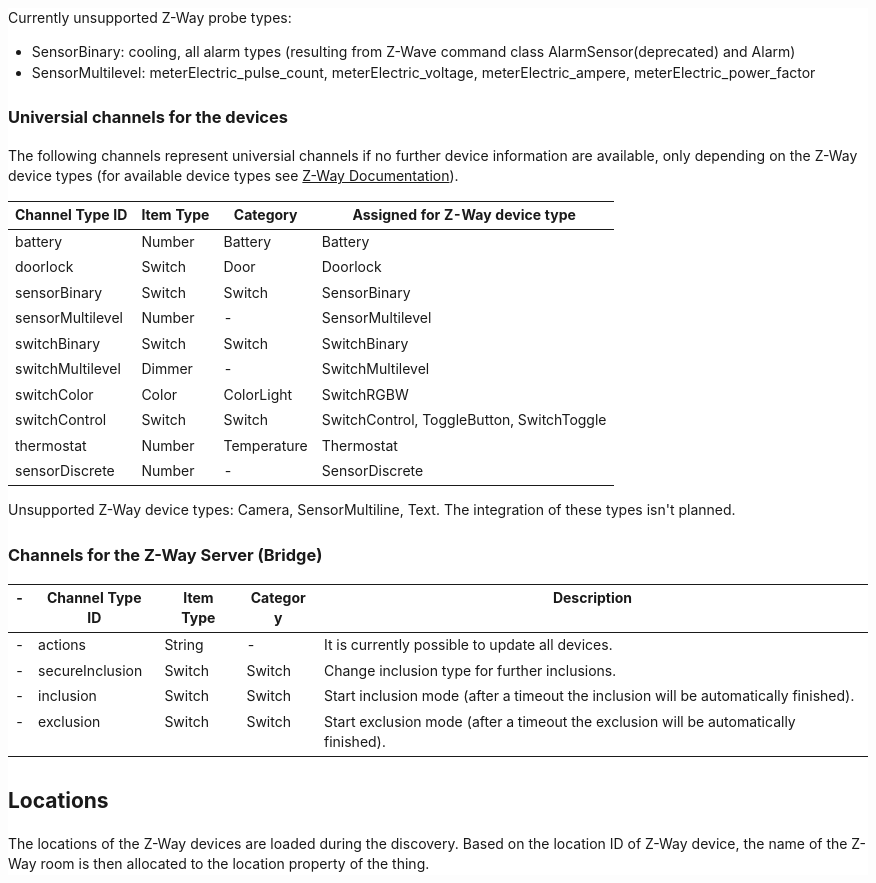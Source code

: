 Currently unsupported Z-Way probe types:

-   SensorBinary: cooling, all alarm types (resulting from Z-Wave command class AlarmSensor(deprecated) and Alarm)
-   SensorMultilevel: meterElectric_pulse_count, meterElectric_voltage, meterElectric_ampere, meterElectric_power_factor

### Universial channels for the devices

The following channels represent universial channels if no further device information are available, only depending on the Z-Way device types (for available device types see [Z-Way Documentation](http://docs.zwayhomeautomation.apiary.io/#reference/devices/device)).

| Channel Type ID  | Item Type | Category    | Assigned for Z-Way device type            |
|------------------|-----------|-------------|-------------------------------------------|
| battery          | Number    | Battery     | Battery                                   |
| doorlock         | Switch    | Door        | Doorlock                                  |
| sensorBinary     | Switch    | Switch      | SensorBinary                              |
| sensorMultilevel | Number    | -           | SensorMultilevel                          |
| switchBinary     | Switch    | Switch      | SwitchBinary                              |
| switchMultilevel | Dimmer    | -           | SwitchMultilevel                          |
| switchColor      | Color     | ColorLight  | SwitchRGBW                                |
| switchControl    | Switch    | Switch      | SwitchControl, ToggleButton, SwitchToggle |
| thermostat       | Number    | Temperature | Thermostat                                |
| sensorDiscrete   | Number    | -           | SensorDiscrete                            |


Unsupported Z-Way device types: Camera, SensorMultiline, Text. The integration of these types isn't planned.

### Channels for the Z-Way Server (Bridge)

-| Channel Type ID | Item Type | Category | Description |
-| --------------- | --------- | -------- | ----------- |
-| actions         | String | -      | It is currently possible to update all devices. |
-| secureInclusion | Switch | Switch | Change inclusion type for further inclusions. |
-| inclusion       | Switch | Switch | Start inclusion mode (after a timeout the inclusion will be automatically finished). |
-| exclusion       | Switch | Switch | Start exclusion mode (after a timeout the exclusion will be automatically finished). ||

## Locations

The locations of the Z-Way devices are loaded during the discovery.
Based on the location ID of Z-Way device, the name of the Z-Way room is then allocated to the location property of the thing.
